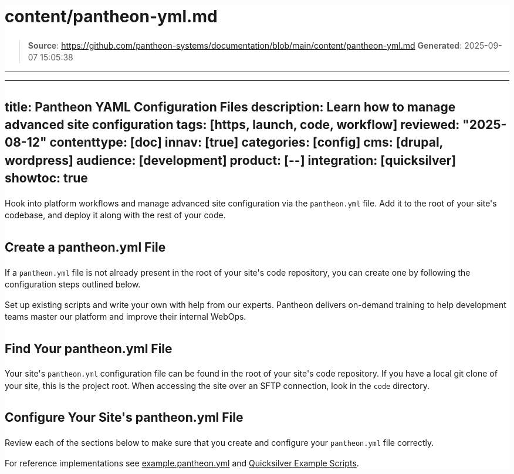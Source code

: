 # content/pantheon-yml.md

> **Source**: https://github.com/pantheon-systems/documentation/blob/main/content/pantheon-yml.md
> **Generated**: 2025-09-07 15:05:38

---

---
title: Pantheon YAML Configuration Files
description: Learn how to manage advanced site configuration
tags: [https, launch, code, workflow]
reviewed: "2025-08-12"
contenttype: [doc]
innav: [true]
categories: [config]
cms: [drupal, wordpress]
audience: [development]
product: [--]
integration: [quicksilver]
showtoc: true
---

Hook into platform workflows and manage advanced site configuration via the `pantheon.yml` file. Add it to the root of your site's codebase, and deploy it along with the rest of your code.

## Create a pantheon.yml File

If a `pantheon.yml` file is not already present in the root of your site's code repository, you can create one by following the configuration steps outlined below.

<Enablement title="Quicksilver Cloud Hooks Training" link="https://pantheon.io/learn-pantheon?docs">

Set up existing scripts and write your own with help from our experts. Pantheon delivers on-demand training to help development teams master our platform and improve their internal WebOps.

</Enablement>

## Find Your pantheon.yml File

Your site's `pantheon.yml` configuration file can be found in the root of your site's code repository. If you have a local git clone of your site, this is the project root. When accessing the site over an SFTP connection, look in the `code` directory.

## Configure Your Site's pantheon.yml File

Review each of the sections below to make sure that you create and configure your `pantheon.yml` file correctly.

For reference implementations see [example.pantheon.yml](https://github.com/pantheon-systems/quicksilver-examples/blob/master/example.pantheon.yml) and [Quicksilver Example Scripts](https://github.com/pantheon-systems/quicksilver-examples).
